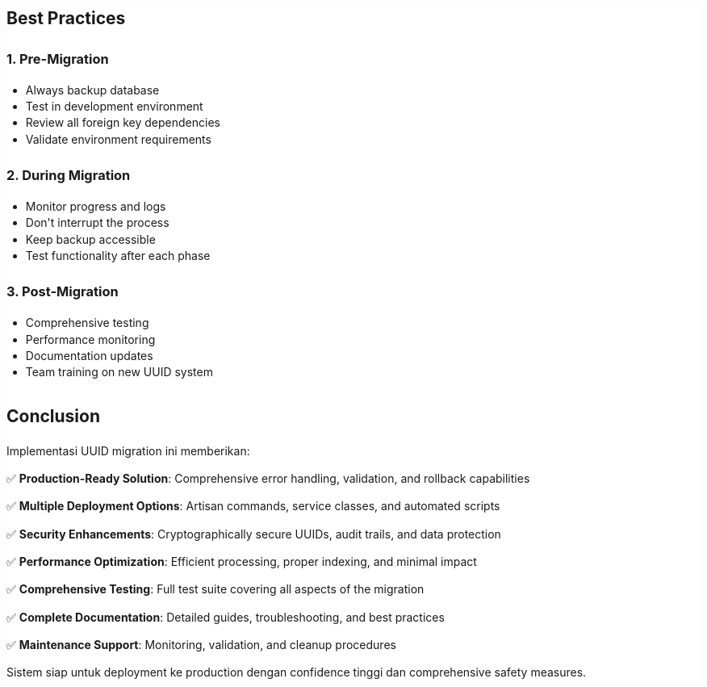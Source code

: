 ## Best Practices

### 1. Pre-Migration

-   Always backup database
-   Test in development environment
-   Review all foreign key dependencies
-   Validate environment requirements

### 2. During Migration

-   Monitor progress and logs
-   Don't interrupt the process
-   Keep backup accessible
-   Test functionality after each phase

### 3. Post-Migration

-   Comprehensive testing
-   Performance monitoring
-   Documentation updates
-   Team training on new UUID system

## Conclusion

Implementasi UUID migration ini memberikan:

✅ **Production-Ready Solution**: Comprehensive error handling, validation, and rollback capabilities

✅ **Multiple Deployment Options**: Artisan commands, service classes, and automated scripts

✅ **Security Enhancements**: Cryptographically secure UUIDs, audit trails, and data protection

✅ **Performance Optimization**: Efficient processing, proper indexing, and minimal impact

✅ **Comprehensive Testing**: Full test suite covering all aspects of the migration

✅ **Complete Documentation**: Detailed guides, troubleshooting, and best practices

✅ **Maintenance Support**: Monitoring, validation, and cleanup procedures

Sistem siap untuk deployment ke production dengan confidence tinggi dan comprehensive safety measures.
